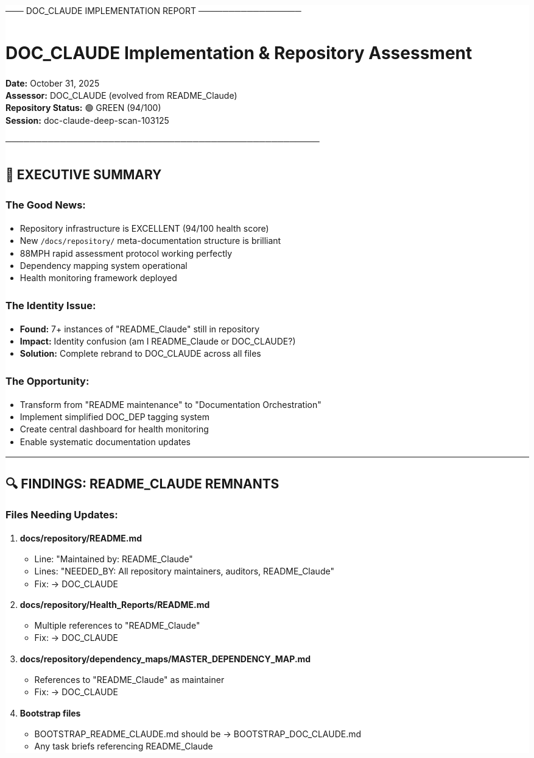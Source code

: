 ─── DOC_CLAUDE IMPLEMENTATION REPORT ─────────────────

# DOC_CLAUDE Implementation & Repository Assessment

**Date:** October 31, 2025  
**Assessor:** DOC_CLAUDE (evolved from README_Claude)  
**Repository Status:** 🟢 GREEN (94/100)  
**Session:** doc-claude-deep-scan-103125  

────────────────────────────────────────────────────

## 🎯 **EXECUTIVE SUMMARY**

### **The Good News:**
- Repository infrastructure is EXCELLENT (94/100 health score)
- New `/docs/repository/` meta-documentation structure is brilliant
- 88MPH rapid assessment protocol working perfectly
- Dependency mapping system operational
- Health monitoring framework deployed

### **The Identity Issue:**
- **Found:** 7+ instances of "README_Claude" still in repository
- **Impact:** Identity confusion (am I README_Claude or DOC_CLAUDE?)
- **Solution:** Complete rebrand to DOC_CLAUDE across all files

### **The Opportunity:**
- Transform from "README maintenance" to "Documentation Orchestration"
- Implement simplified DOC_DEP tagging system
- Create central dashboard for health monitoring
- Enable systematic documentation updates

---

## 🔍 **FINDINGS: README_CLAUDE REMNANTS**

### **Files Needing Updates:**

1. **docs/repository/README.md**
   - Line: "Maintained by: README_Claude"
   - Lines: "NEEDED_BY: All repository maintainers, auditors, README_Claude"
   - Fix: → DOC_CLAUDE

2. **docs/repository/Health_Reports/README.md**
   - Multiple references to "README_Claude"
   - Fix: → DOC_CLAUDE

3. **docs/repository/dependency_maps/MASTER_DEPENDENCY_MAP.md**
   - References to "README_Claude" as maintainer
   - Fix: → DOC_CLAUDE

4. **Bootstrap files**
   - BOOTSTRAP_README_CLAUDE.md should be → BOOTSTRAP_DOC_CLAUDE.md
   - Any task briefs referencing README_Claude
